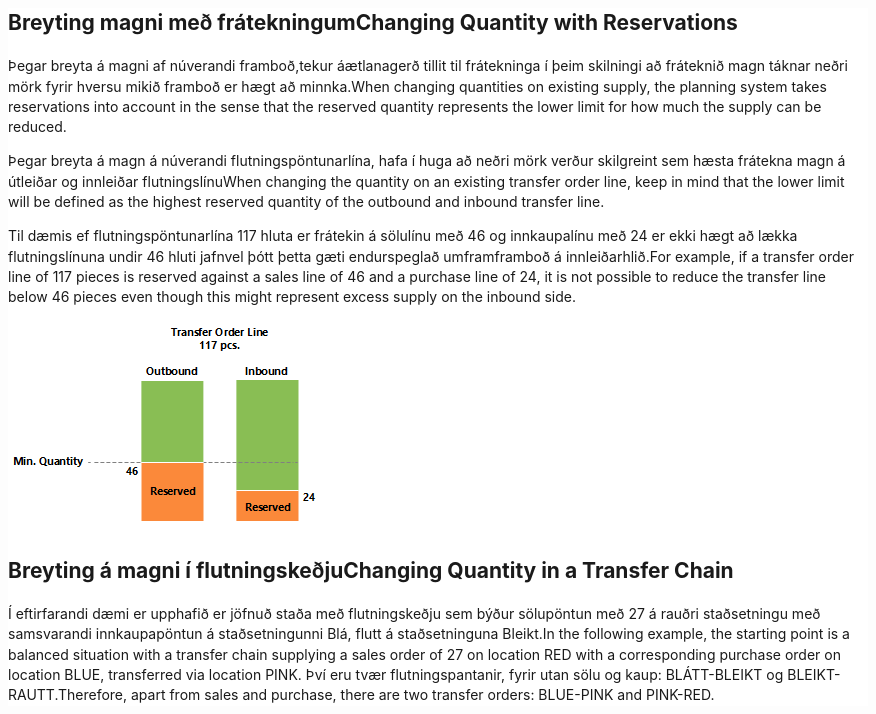 ## <a name="changing-quantity-with-reservations"></a><span data-ttu-id="c91d4-147">Breyting magni með frátekningum</span><span class="sxs-lookup"><span data-stu-id="c91d4-147">Changing Quantity with Reservations</span></span>  
<span data-ttu-id="c91d4-148">Þegar breyta á  magni af núverandi framboð,tekur  áætlanagerð tillit til frátekninga í þeim skilningi að fráteknið magn táknar neðri mörk fyrir hversu mikið framboð er hægt að minnka.</span><span class="sxs-lookup"><span data-stu-id="c91d4-148">When changing quantities on existing supply, the planning system takes reservations into account in the sense that the reserved quantity represents the lower limit for how much the supply can be reduced.</span></span>  
  
<span data-ttu-id="c91d4-149">Þegar breyta á magn á núverandi flutningspöntunarlína, hafa í huga að neðri mörk verður skilgreint sem hæsta frátekna magn á útleiðar og innleiðar flutningslínu</span><span class="sxs-lookup"><span data-stu-id="c91d4-149">When changing the quantity on an existing transfer order line, keep in mind that the lower limit will be defined as the highest reserved quantity of the outbound and inbound transfer line.</span></span>  
  
<span data-ttu-id="c91d4-150">Til dæmis ef flutningspöntunarlína 117 hluta er frátekin á sölulínu með 46 og innkaupalínu með 24 er ekki hægt að lækka flutningslínuna undir 46 hluti jafnvel þótt þetta gæti endurspeglað umframframboð á innleiðarhlið.</span><span class="sxs-lookup"><span data-stu-id="c91d4-150">For example, if a transfer order line of 117 pieces is reserved against a sales line of 46 and a purchase line of 24, it is not possible to reduce the transfer line below 46 pieces even though this might represent excess supply on the inbound side.</span></span>  
  
![](media/nav_app_supply_planning_7_transfers8.png "NAV_APP_supply_planning_7_transfers8")  
  
## <a name="changing-quantity-in-a-transfer-chain"></a><span data-ttu-id="c91d4-151">Breyting á magni í flutningskeðju</span><span class="sxs-lookup"><span data-stu-id="c91d4-151">Changing Quantity in a Transfer Chain</span></span>  
<span data-ttu-id="c91d4-152">Í eftirfarandi dæmi er upphafið er jöfnuð  staða með flutningskeðju sem býður sölupöntun með 27 á rauðri staðsetningu með samsvarandi innkaupapöntun á staðsetningunni Blá, flutt á staðsetninguna Bleikt.</span><span class="sxs-lookup"><span data-stu-id="c91d4-152">In the following example, the starting point is a balanced situation with a transfer chain supplying a sales order of 27 on location RED with a corresponding purchase order on location BLUE, transferred via location PINK.</span></span> <span data-ttu-id="c91d4-153">Því eru tvær flutningspantanir, fyrir utan sölu og kaup: BLÁTT-BLEIKT og BLEIKT-RAUTT.</span><span class="sxs-lookup"><span data-stu-id="c91d4-153">Therefore, apart from sales and purchase, there are two transfer orders: BLUE-PINK and PINK-RED.</span></span>  
  